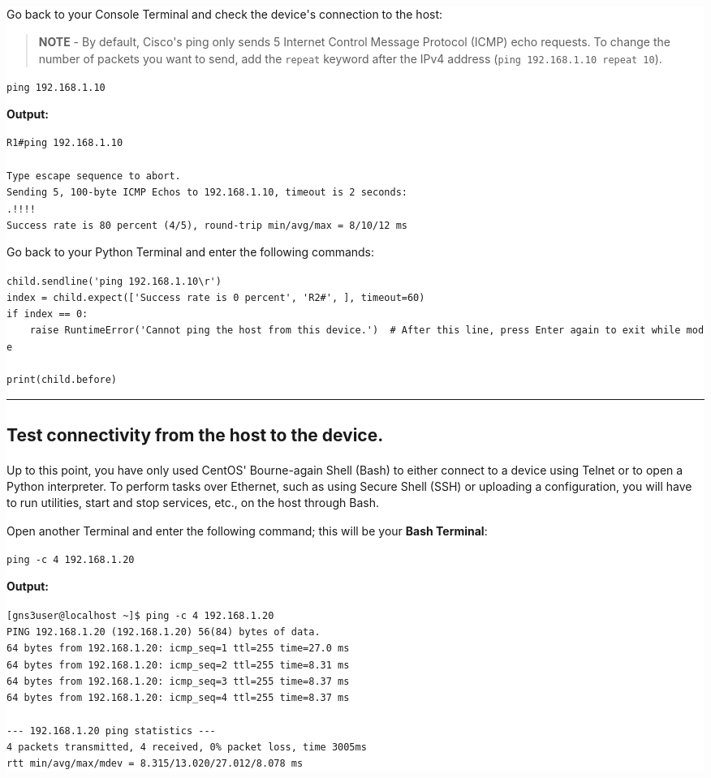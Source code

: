 Go back to your Console Terminal and check the device's connection to the host:

>**NOTE** - By default, Cisco's ping only sends 5 Internet Control Message Protocol (ICMP) echo requests. To change the number of packets you want to send, add the ```repeat``` keyword after the IPv4 address (```ping 192.168.1.10 repeat 10```).

```
ping 192.168.1.10
```

**Output:**

```
R1#ping 192.168.1.10 

Type escape sequence to abort.
Sending 5, 100-byte ICMP Echos to 192.168.1.10, timeout is 2 seconds:
.!!!!
Success rate is 80 percent (4/5), round-trip min/avg/max = 8/10/12 ms
```

Go back to your Python Terminal and enter the following commands:

```
child.sendline('ping 192.168.1.10\r')
index = child.expect(['Success rate is 0 percent', 'R2#', ], timeout=60)
if index == 0:
    raise RuntimeError('Cannot ping the host from this device.')  # After this line, press Enter again to exit while mode

print(child.before)
```

-----

## Test connectivity from the host to the device. 

Up to this point, you have only used CentOS' Bourne-again Shell (Bash) to either connect to a device using Telnet or to open a Python interpreter. To perform tasks over Ethernet, such as using Secure Shell (SSH) or uploading a configuration, you will have to run utilities, start and stop services, etc., on the host through Bash.

Open another Terminal and enter the following command; this will be your **Bash Terminal**:

```
ping -c 4 192.168.1.20
```

**Output:**

```
[gns3user@localhost ~]$ ping -c 4 192.168.1.20
PING 192.168.1.20 (192.168.1.20) 56(84) bytes of data.
64 bytes from 192.168.1.20: icmp_seq=1 ttl=255 time=27.0 ms
64 bytes from 192.168.1.20: icmp_seq=2 ttl=255 time=8.31 ms
64 bytes from 192.168.1.20: icmp_seq=3 ttl=255 time=8.37 ms
64 bytes from 192.168.1.20: icmp_seq=4 ttl=255 time=8.37 ms

--- 192.168.1.20 ping statistics ---
4 packets transmitted, 4 received, 0% packet loss, time 3005ms
rtt min/avg/max/mdev = 8.315/13.020/27.012/8.078 ms
```
